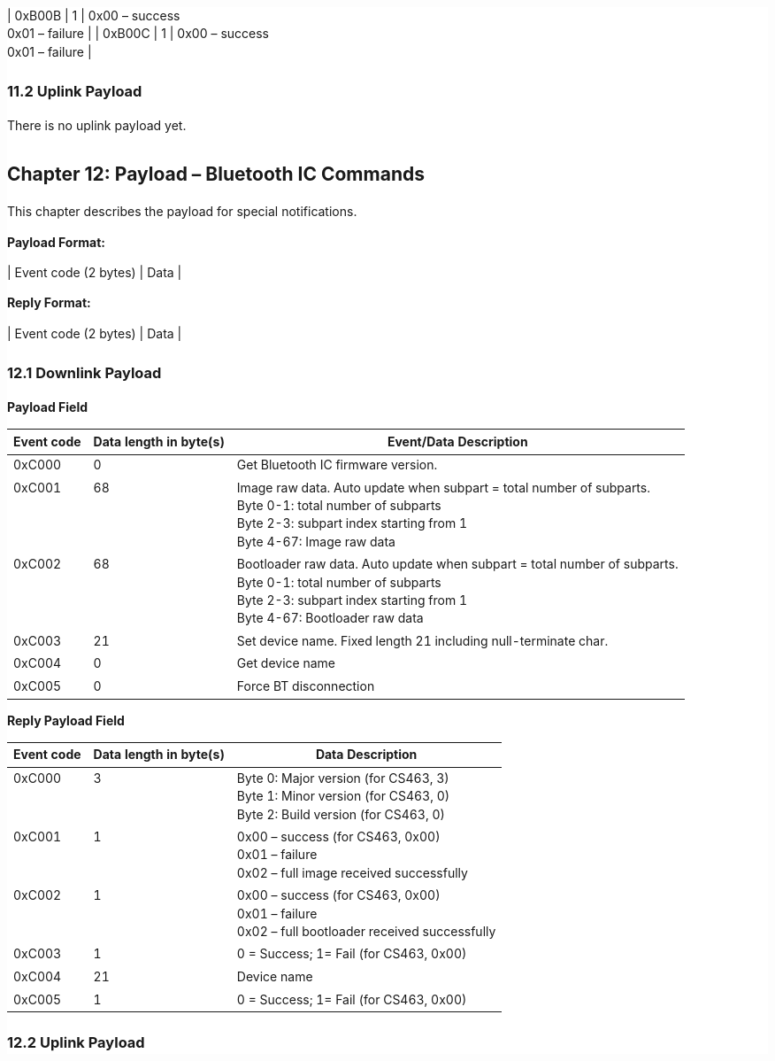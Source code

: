 | 0xB00B | 1 | 0x00 – success<br>0x01 – failure |
| 0xB00C | 1 | 0x00 – success<br>0x01 – failure |

### 11.2 Uplink Payload

There is no uplink payload yet.

## Chapter 12: Payload – Bluetooth IC Commands

This chapter describes the payload for special notifications.

**Payload Format:**

| Event code (2 bytes) | Data |

**Reply Format:**

| Event code (2 bytes) | Data |

### 12.1 Downlink Payload

**Payload Field**

| Event code | Data length in byte(s) | Event/Data Description |
|------------|------------------------|------------------------|
| 0xC000 | 0 | Get Bluetooth IC firmware version. |
| 0xC001 | 68 | Image raw data. Auto update when subpart = total number of subparts.<br>Byte 0-1: total number of subparts<br>Byte 2-3: subpart index starting from 1<br>Byte 4-67: Image raw data |
| 0xC002 | 68 | Bootloader raw data. Auto update when subpart = total number of subparts.<br>Byte 0-1: total number of subparts<br>Byte 2-3: subpart index starting from 1<br>Byte 4-67: Bootloader raw data |
| 0xC003 | 21 | Set device name. Fixed length 21 including null-terminate char. |
| 0xC004 | 0 | Get device name |
| 0xC005 | 0 | Force BT disconnection |

**Reply Payload Field**

| Event code | Data length in byte(s) | Data Description |
|------------|------------------------|------------------|
| 0xC000 | 3 | Byte 0: Major version (for CS463, 3)<br>Byte 1: Minor version (for CS463, 0)<br>Byte 2: Build version (for CS463, 0) |
| 0xC001 | 1 | 0x00 – success (for CS463, 0x00)<br>0x01 – failure<br>0x02 – full image received successfully |
| 0xC002 | 1 | 0x00 – success (for CS463, 0x00)<br>0x01 – failure<br>0x02 – full bootloader received successfully |
| 0xC003 | 1 | 0 = Success; 1= Fail (for CS463, 0x00) |
| 0xC004 | 21 | Device name |
| 0xC005 | 1 | 0 = Success; 1= Fail (for CS463, 0x00) |

### 12.2 Uplink Payload
